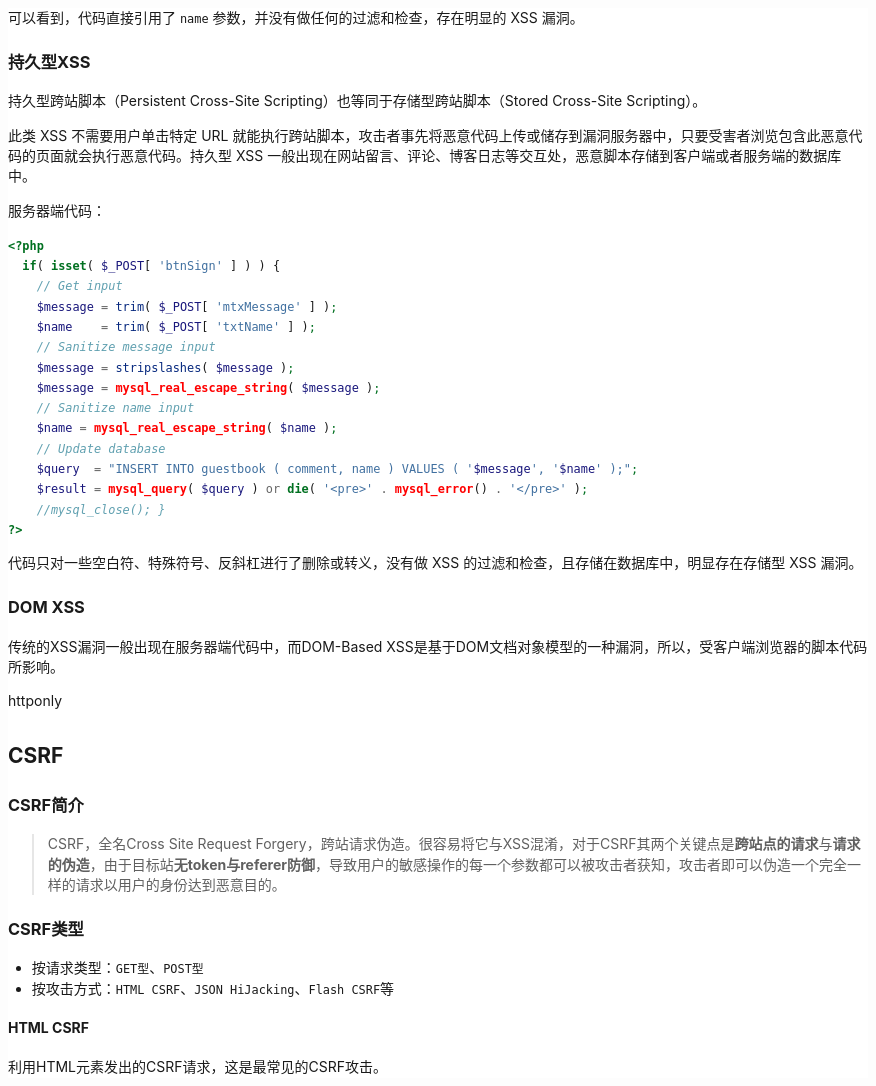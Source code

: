 可以看到，代码直接引用了 `name` 参数，并没有做任何的过滤和检查，存在明显的 XSS 漏洞。

### 持久型XSS

持久型跨站脚本（Persistent Cross-Site Scripting）也等同于存储型跨站脚本（Stored Cross-Site Scripting）。

此类 XSS 不需要用户单击特定 URL  就能执行跨站脚本，攻击者事先将恶意代码上传或储存到漏洞服务器中，只要受害者浏览包含此恶意代码的页面就会执行恶意代码。持久型 XSS  一般出现在网站留言、评论、博客日志等交互处，恶意脚本存储到客户端或者服务端的数据库中。

服务器端代码：

~~~php
<?php
  if( isset( $_POST[ 'btnSign' ] ) ) {
    // Get input
    $message = trim( $_POST[ 'mtxMessage' ] );
    $name    = trim( $_POST[ 'txtName' ] );
    // Sanitize message input
    $message = stripslashes( $message );
    $message = mysql_real_escape_string( $message );
    // Sanitize name input
    $name = mysql_real_escape_string( $name );
    // Update database
    $query  = "INSERT INTO guestbook ( comment, name ) VALUES ( '$message', '$name' );";
    $result = mysql_query( $query ) or die( '<pre>' . mysql_error() . '</pre>' );
    //mysql_close(); }
?>
~~~

代码只对一些空白符、特殊符号、反斜杠进行了删除或转义，没有做 XSS 的过滤和检查，且存储在数据库中，明显存在存储型 XSS 漏洞。

### DOM XSS

传统的XSS漏洞一般出现在服务器端代码中，而DOM-Based XSS是基于DOM文档对象模型的一种漏洞，所以，受客户端浏览器的脚本代码所影响。



httponly



## CSRF

### CSRF简介

> CSRF，全名Cross Site Request Forgery，跨站请求伪造。很容易将它与XSS混淆，对于CSRF其两个关键点是**跨站点的请求**与**请求的伪造**，由于目标站**无token与referer防御**，导致用户的敏感操作的每一个参数都可以被攻击者获知，攻击者即可以伪造一个完全一样的请求以用户的身份达到恶意目的。

### CSRF类型

+ 按请求类型：`GET型`、`POST型`
+ 按攻击方式：`HTML CSRF`、`JSON HiJacking`、`Flash CSRF`等

#### HTML CSRF

利用HTML元素发出的CSRF请求，这是最常见的CSRF攻击。
